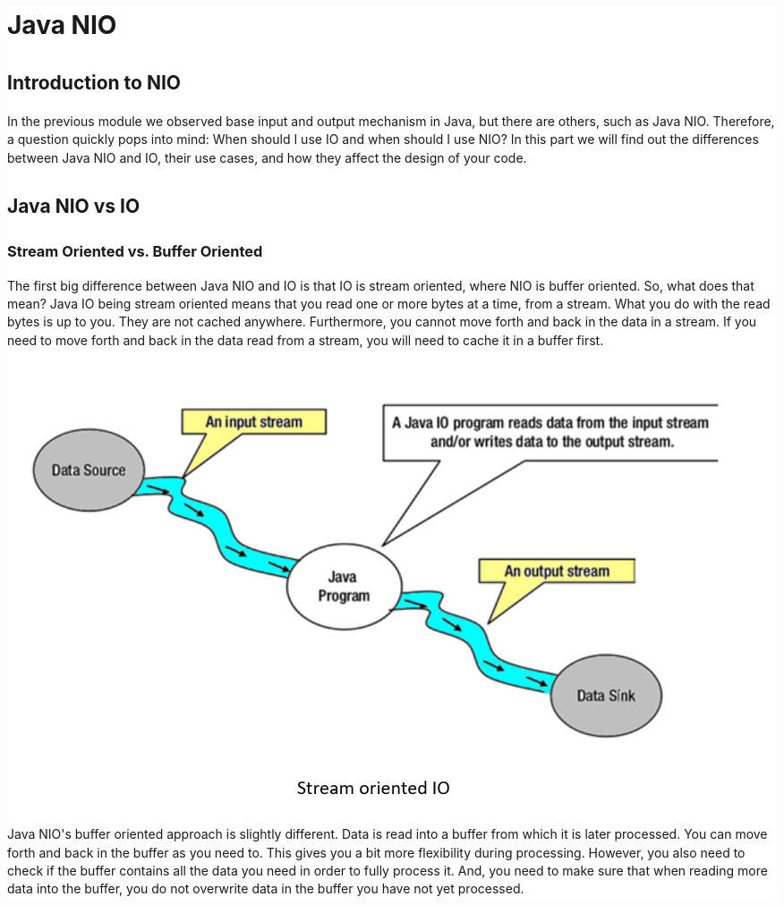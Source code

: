 # Java NIO

## Introduction to NIO

In the previous module we observed base input and output mechanism in Java, but there are others, such as Java NIO. Therefore, a question quickly pops into mind:
When should I use IO and when should I use NIO?
In this part we will find out the differences between Java NIO and IO, their use cases, and how they affect the design of your code.

## Java NIO vs IO

### Stream Oriented vs. Buffer Oriented
The first big difference between Java NIO and IO is that IO is stream oriented, where NIO is buffer oriented. So, what does that mean?
Java IO being stream oriented means that you read one or more bytes at a time, from a stream. What you do with the read bytes is up to you. They are not cached anywhere. Furthermore, you cannot move forth and back in the data in a stream. If you need to move forth and back in the data read from a stream, you will need to cache it in a buffer first.

![stream_oriented_io.png.png](assets/stream_oriented_io.png)

Java NIO's buffer oriented approach is slightly different. 
Data is read into a buffer from which it is later processed. 
You can move forth and back in the buffer as you need to. 
This gives you a bit more flexibility during processing. 
However, you also need to check if the buffer contains all the data you need 
in order to fully process it. And, you need to make sure that when reading more data into the buffer, you do not overwrite data in the buffer you have not yet processed.
